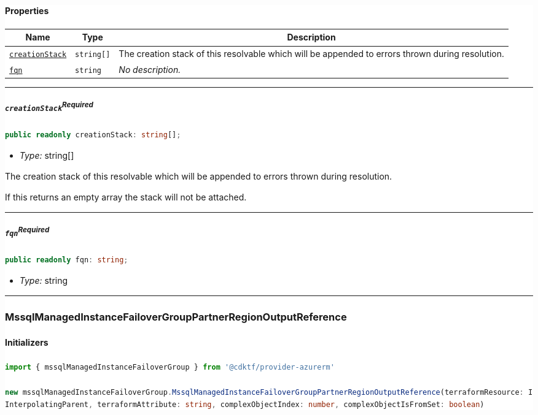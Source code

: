 

#### Properties <a name="Properties" id="Properties"></a>

| **Name** | **Type** | **Description** |
| --- | --- | --- |
| <code><a href="#@cdktf/provider-azurerm.mssqlManagedInstanceFailoverGroup.MssqlManagedInstanceFailoverGroupPartnerRegionList.property.creationStack">creationStack</a></code> | <code>string[]</code> | The creation stack of this resolvable which will be appended to errors thrown during resolution. |
| <code><a href="#@cdktf/provider-azurerm.mssqlManagedInstanceFailoverGroup.MssqlManagedInstanceFailoverGroupPartnerRegionList.property.fqn">fqn</a></code> | <code>string</code> | *No description.* |

---

##### `creationStack`<sup>Required</sup> <a name="creationStack" id="@cdktf/provider-azurerm.mssqlManagedInstanceFailoverGroup.MssqlManagedInstanceFailoverGroupPartnerRegionList.property.creationStack"></a>

```typescript
public readonly creationStack: string[];
```

- *Type:* string[]

The creation stack of this resolvable which will be appended to errors thrown during resolution.

If this returns an empty array the stack will not be attached.

---

##### `fqn`<sup>Required</sup> <a name="fqn" id="@cdktf/provider-azurerm.mssqlManagedInstanceFailoverGroup.MssqlManagedInstanceFailoverGroupPartnerRegionList.property.fqn"></a>

```typescript
public readonly fqn: string;
```

- *Type:* string

---


### MssqlManagedInstanceFailoverGroupPartnerRegionOutputReference <a name="MssqlManagedInstanceFailoverGroupPartnerRegionOutputReference" id="@cdktf/provider-azurerm.mssqlManagedInstanceFailoverGroup.MssqlManagedInstanceFailoverGroupPartnerRegionOutputReference"></a>

#### Initializers <a name="Initializers" id="@cdktf/provider-azurerm.mssqlManagedInstanceFailoverGroup.MssqlManagedInstanceFailoverGroupPartnerRegionOutputReference.Initializer"></a>

```typescript
import { mssqlManagedInstanceFailoverGroup } from '@cdktf/provider-azurerm'

new mssqlManagedInstanceFailoverGroup.MssqlManagedInstanceFailoverGroupPartnerRegionOutputReference(terraformResource: IInterpolatingParent, terraformAttribute: string, complexObjectIndex: number, complexObjectIsFromSet: boolean)
```
